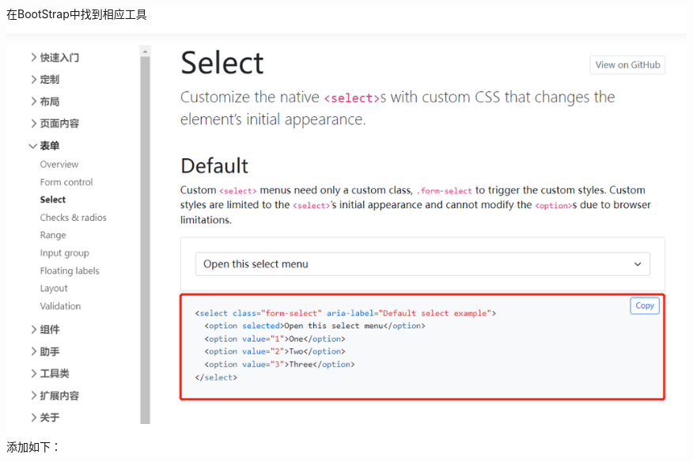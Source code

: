 在BootStrap中找到相应工具

![image-20220827183144690](实现微服务：Bot代码的执行.assets/image-20220827183144690.png)

添加如下：
